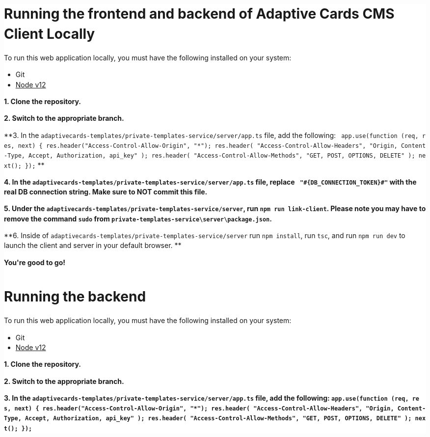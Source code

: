 # Running the frontend and backend of Adaptive Cards CMS Client Locally

To run this web application locally, you must have the following installed on your system:

-   Git
-   [Node v12](https://nodejs.org/en/download/)

**1. Clone the repository.**

**2. Switch to the appropriate branch.**

**3. In the `adaptivecards-templates/private-templates-service/server/app.ts` file, add the following:
`
app.use(function (req, res, next) {
  res.header("Access-Control-Allow-Origin", "*");
  res.header(
    "Access-Control-Allow-Headers",
    "Origin, Content-Type, Accept, Authorization, api_key"
  );
  res.header(
    "Access-Control-Allow-Methods",
    "GET, POST, OPTIONS, DELETE"
  );
  next();
});` **

**4. In the `adaptivecards-templates/private-templates-service/server/app.ts` file, replace ` "#{DB_CONNECTION_TOKEN}#"` with the real DB connection string. Make sure to NOT commit this file.**

**5. Under the `adaptivecards-templates/private-templates-service/server`, run `npm run link-client`. Please note you may have to remove the command `sudo` from `private-templates-service\server\package.json`.**

**6. Inside of `adaptivecards-templates/private-templates-service/server` run `npm install`, run `tsc`, and run `npm run dev` to launch the client and server in your default browser. **

**You're good to go!**

# Running the backend

To run this web application locally, you must have the following installed on your system:

-   Git
-   [Node v12](https://nodejs.org/en/download/)

**1. Clone the repository.**

**2. Switch to the appropriate branch.**

**3. In the `adaptivecards-templates/private-templates-service/server/app.ts` file, add the following:
`
app.use(function (req, res, next) {
  res.header("Access-Control-Allow-Origin", "*");
  res.header(
    "Access-Control-Allow-Headers",
    "Origin, Content-Type, Accept, Authorization, api_key"
  );
  res.header(
    "Access-Control-Allow-Methods",
    "GET, POST, OPTIONS, DELETE"
  );
  next();
});
`**

